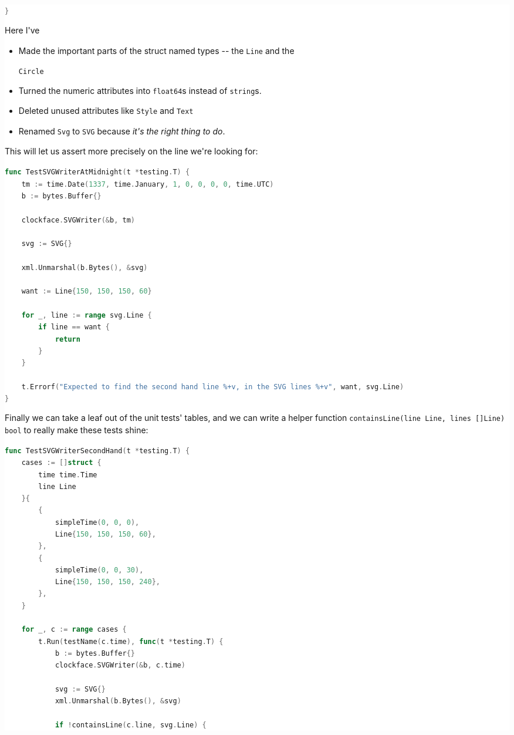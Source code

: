 ```go
}
```

Here I've

* Made the important parts of the struct named types -- the `Line` and the

  `Circle`

* Turned the numeric attributes into `float64`s instead of `string`s.
* Deleted unused attributes like `Style` and `Text`
* Renamed `Svg` to `SVG` because _it's the right thing to do_.

This will let us assert more precisely on the line we're looking for:

```go
func TestSVGWriterAtMidnight(t *testing.T) {
    tm := time.Date(1337, time.January, 1, 0, 0, 0, 0, time.UTC)
    b := bytes.Buffer{}

    clockface.SVGWriter(&b, tm)

    svg := SVG{}

    xml.Unmarshal(b.Bytes(), &svg)

    want := Line{150, 150, 150, 60}

    for _, line := range svg.Line {
        if line == want {
            return
        }
    }

    t.Errorf("Expected to find the second hand line %+v, in the SVG lines %+v", want, svg.Line)
}
```

Finally we can take a leaf out of the unit tests' tables, and we can write a helper function `containsLine(line Line, lines []Line) bool` to really make these tests shine:

```go
func TestSVGWriterSecondHand(t *testing.T) {
    cases := []struct {
        time time.Time
        line Line
    }{
        {
            simpleTime(0, 0, 0),
            Line{150, 150, 150, 60},
        },
        {
            simpleTime(0, 0, 30),
            Line{150, 150, 150, 240},
        },
    }

    for _, c := range cases {
        t.Run(testName(c.time), func(t *testing.T) {
            b := bytes.Buffer{}
            clockface.SVGWriter(&b, c.time)

            svg := SVG{}
            xml.Unmarshal(b.Bytes(), &svg)

            if !containsLine(c.line, svg.Line) {
```